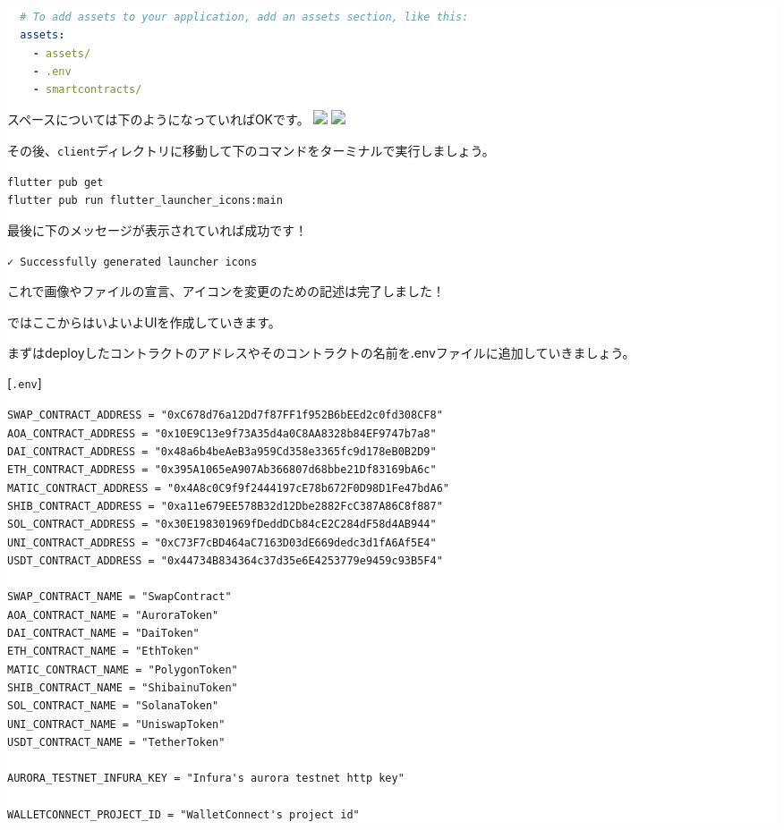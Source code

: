 ```yaml
  # To add assets to your application, add an assets section, like this:
  assets:
    - assets/
    - .env
    - smartcontracts/
```

スペースについては下のようになっていればOKです。
![](/images/NEAR-MulPay/section-2/2_1_20.png)
![](/images/NEAR-MulPay/section-2/2_1_21.png)

その後、`client`ディレクトリに移動して下のコマンドをターミナルで実行しましょう。

```
flutter pub get
flutter pub run flutter_launcher_icons:main
```

最後に下のメッセージが表示されていれば成功です！

```
✓ Successfully generated launcher icons
```

これで画像やファイルの宣言、アイコンを変更のための記述は完了しました！

ではここからはいよいよUIを作成していきます。

まずはdeployしたコントラクトのアドレスやそのコントラクトの名前を.envファイルに追加していきましょう。

[`.env`]

```
SWAP_CONTRACT_ADDRESS = "0xC678d76a12Dd7f87FF1f952B6bEEd2c0fd308CF8"
AOA_CONTRACT_ADDRESS = "0x10E9C13e9f73A35d4a0C8AA8328b84EF9747b7a8"
DAI_CONTRACT_ADDRESS = "0x48a6b4beAeB3a959Cd358e3365fc9d178eB0B2D9"
ETH_CONTRACT_ADDRESS = "0x395A1065eA907Ab366807d68bbe21Df83169bA6c"
MATIC_CONTRACT_ADDRESS = "0x4A8c0C9f9f2444197cE78b672F0D98D1Fe47bdA6"
SHIB_CONTRACT_ADDRESS = "0xa11e679EE578B32d12Dbe2882FcC387A86C8f887"
SOL_CONTRACT_ADDRESS = "0x30E198301969fDeddDCb84cE2C284dF58d4AB944"
UNI_CONTRACT_ADDRESS = "0xC73F7cBD464aC7163D03dE669dedc3d1fA6Af5E4"
USDT_CONTRACT_ADDRESS = "0x44734B834364c37d35e6E4253779e9459c93B5F4"

SWAP_CONTRACT_NAME = "SwapContract"
AOA_CONTRACT_NAME = "AuroraToken"
DAI_CONTRACT_NAME = "DaiToken"
ETH_CONTRACT_NAME = "EthToken"
MATIC_CONTRACT_NAME = "PolygonToken"
SHIB_CONTRACT_NAME = "ShibainuToken"
SOL_CONTRACT_NAME = "SolanaToken"
UNI_CONTRACT_NAME = "UniswapToken"
USDT_CONTRACT_NAME = "TetherToken"

AURORA_TESTNET_INFURA_KEY = "Infura's aurora testnet http key"

WALLETCONNECT_PROJECT_ID = "WalletConnect's project id"
```
